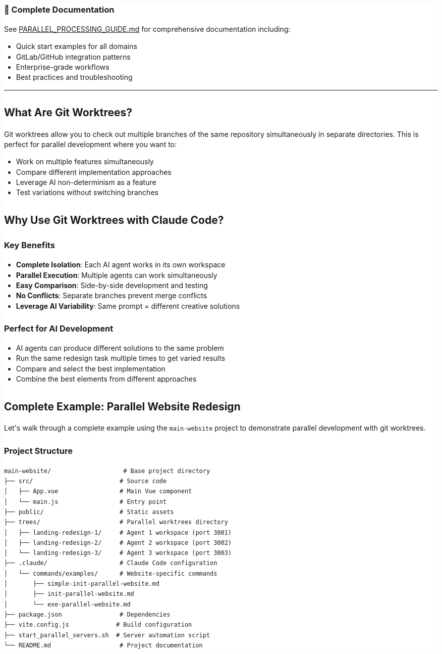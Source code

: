 ### 📖 Complete Documentation
See [PARALLEL_PROCESSING_GUIDE.md](./.claude/commands/meta-commands/PARALLEL_PROCESSING_GUIDE.md) for comprehensive documentation including:
- Quick start examples for all domains
- GitLab/GitHub integration patterns
- Enterprise-grade workflows
- Best practices and troubleshooting

---

## What Are Git Worktrees?

Git worktrees allow you to check out multiple branches of the same repository simultaneously in separate directories. This is perfect for parallel development where you want to:

- Work on multiple features simultaneously
- Compare different implementation approaches
- Leverage AI non-determinism as a feature
- Test variations without switching branches

## Why Use Git Worktrees with Claude Code?

### Key Benefits
- **Complete Isolation**: Each AI agent works in its own workspace
- **Parallel Execution**: Multiple agents can work simultaneously
- **Easy Comparison**: Side-by-side development and testing
- **No Conflicts**: Separate branches prevent merge conflicts
- **Leverage AI Variability**: Same prompt = different creative solutions

### Perfect for AI Development
- AI agents can produce different solutions to the same problem
- Run the same redesign task multiple times to get varied results
- Compare and select the best implementation
- Combine the best elements from different approaches

## Complete Example: Parallel Website Redesign

Let's walk through a complete example using the `main-website` project to demonstrate parallel development with git worktrees.

### Project Structure
```
main-website/                    # Base project directory
├── src/                        # Source code
│   ├── App.vue                 # Main Vue component
│   └── main.js                 # Entry point
├── public/                     # Static assets
├── trees/                      # Parallel worktrees directory
│   ├── landing-redesign-1/     # Agent 1 workspace (port 3001)
│   ├── landing-redesign-2/     # Agent 2 workspace (port 3002)
│   └── landing-redesign-3/     # Agent 3 workspace (port 3003)
├── .claude/                    # Claude Code configuration
│   └── commands/examples/      # Website-specific commands
│       ├── simple-init-parallel-website.md
│       ├── init-parallel-website.md
│       └── exe-parallel-website.md
├── package.json                # Dependencies
├── vite.config.js             # Build configuration
├── start_parallel_servers.sh  # Server automation script
└── README.md                   # Project documentation
```
